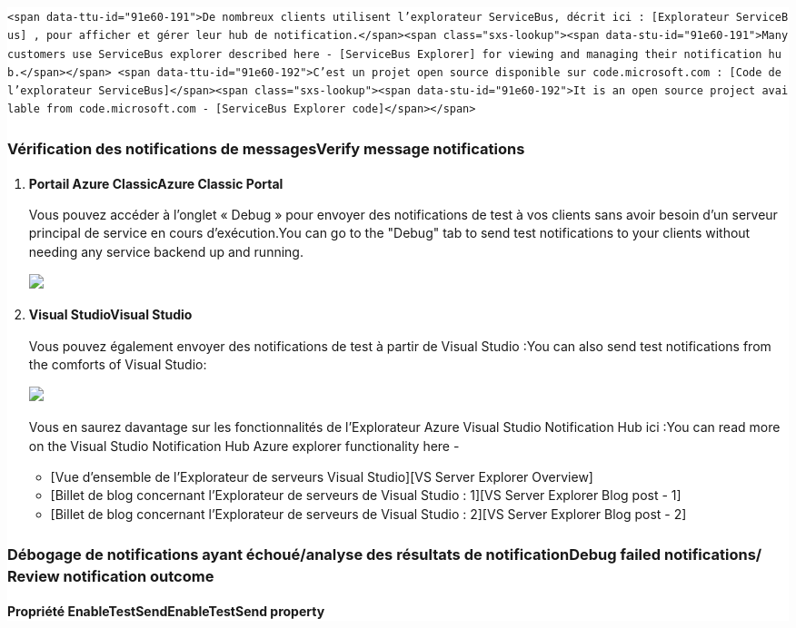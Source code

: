     <span data-ttu-id="91e60-191">De nombreux clients utilisent l’explorateur ServiceBus, décrit ici : [Explorateur ServiceBus] , pour afficher et gérer leur hub de notification.</span><span class="sxs-lookup"><span data-stu-id="91e60-191">Many customers use ServiceBus explorer described here - [ServiceBus Explorer] for viewing and managing their notification hub.</span></span> <span data-ttu-id="91e60-192">C’est un projet open source disponible sur code.microsoft.com : [Code de l’explorateur ServiceBus]</span><span class="sxs-lookup"><span data-stu-id="91e60-192">It is an open source project available from code.microsoft.com - [ServiceBus Explorer code]</span></span>

### <a name="verify-message-notifications"></a><span data-ttu-id="91e60-193">Vérification des notifications de messages</span><span class="sxs-lookup"><span data-stu-id="91e60-193">Verify message notifications</span></span>
1. <span data-ttu-id="91e60-194">**Portail Azure Classic**</span><span class="sxs-lookup"><span data-stu-id="91e60-194">**Azure Classic Portal**</span></span>
   
    <span data-ttu-id="91e60-195">Vous pouvez accéder à l’onglet « Debug » pour envoyer des notifications de test à vos clients sans avoir besoin d’un serveur principal de service en cours d’exécution.</span><span class="sxs-lookup"><span data-stu-id="91e60-195">You can go to the "Debug" tab to send test notifications to your clients without needing any service backend up and running.</span></span> 
   
    ![][7]
2. <span data-ttu-id="91e60-196">**Visual Studio**</span><span class="sxs-lookup"><span data-stu-id="91e60-196">**Visual Studio**</span></span>
   
    <span data-ttu-id="91e60-197">Vous pouvez également envoyer des notifications de test à partir de Visual Studio :</span><span class="sxs-lookup"><span data-stu-id="91e60-197">You can also send test notifications from the comforts of Visual Studio:</span></span>
   
    ![][10]
   
    <span data-ttu-id="91e60-198">Vous en saurez davantage sur les fonctionnalités de l’Explorateur Azure Visual Studio Notification Hub ici :</span><span class="sxs-lookup"><span data-stu-id="91e60-198">You can read more on the Visual Studio Notification Hub Azure explorer functionality here -</span></span> 
   
   * <span data-ttu-id="91e60-199">[Vue d’ensemble de l’Explorateur de serveurs Visual Studio]</span><span class="sxs-lookup"><span data-stu-id="91e60-199">[VS Server Explorer Overview]</span></span>
   * <span data-ttu-id="91e60-200">[Billet de blog concernant l’Explorateur de serveurs de Visual Studio : 1]</span><span class="sxs-lookup"><span data-stu-id="91e60-200">[VS Server Explorer Blog post - 1]</span></span>
   * <span data-ttu-id="91e60-201">[Billet de blog concernant l’Explorateur de serveurs de Visual Studio : 2]</span><span class="sxs-lookup"><span data-stu-id="91e60-201">[VS Server Explorer Blog post - 2]</span></span>

### <a name="debug-failed-notifications-review-notification-outcome"></a><span data-ttu-id="91e60-202">Débogage de notifications ayant échoué/analyse des résultats de notification</span><span class="sxs-lookup"><span data-stu-id="91e60-202">Debug failed notifications/ Review notification outcome</span></span>
<span data-ttu-id="91e60-203">**Propriété EnableTestSend**</span><span class="sxs-lookup"><span data-stu-id="91e60-203">**EnableTestSend property**</span></span>


[0]: ./media/notification-hubs-diagnosing/Architecture.png
[1]: ./media/notification-hubs-diagnosing/GCMConfigure.png
[2]: ./media/notification-hubs-diagnosing/GCMEnable.png
[3]: ./media/notification-hubs-diagnosing/GCMServerKey.png
[4]: ./media/notification-hubs-diagnosing/PortalConfigure.png
[5]: ./media/notification-hubs-diagnosing/PortalDashboard.png
[6]: ./media/notification-hubs-diagnosing/PortalMonitoring.png
[7]: ./media/notification-hubs-diagnosing/PortalTestNotification.png
[8]: ./media/notification-hubs-diagnosing/VSRegistrations.png
[9]: ./media/notification-hubs-diagnosing/VSServerExplorer.png
[10]: ./media/notification-hubs-diagnosing/VSTestNotification.png
[Export/Import Registrations]: http://msdn.microsoft.com/library/dn790624.aspx